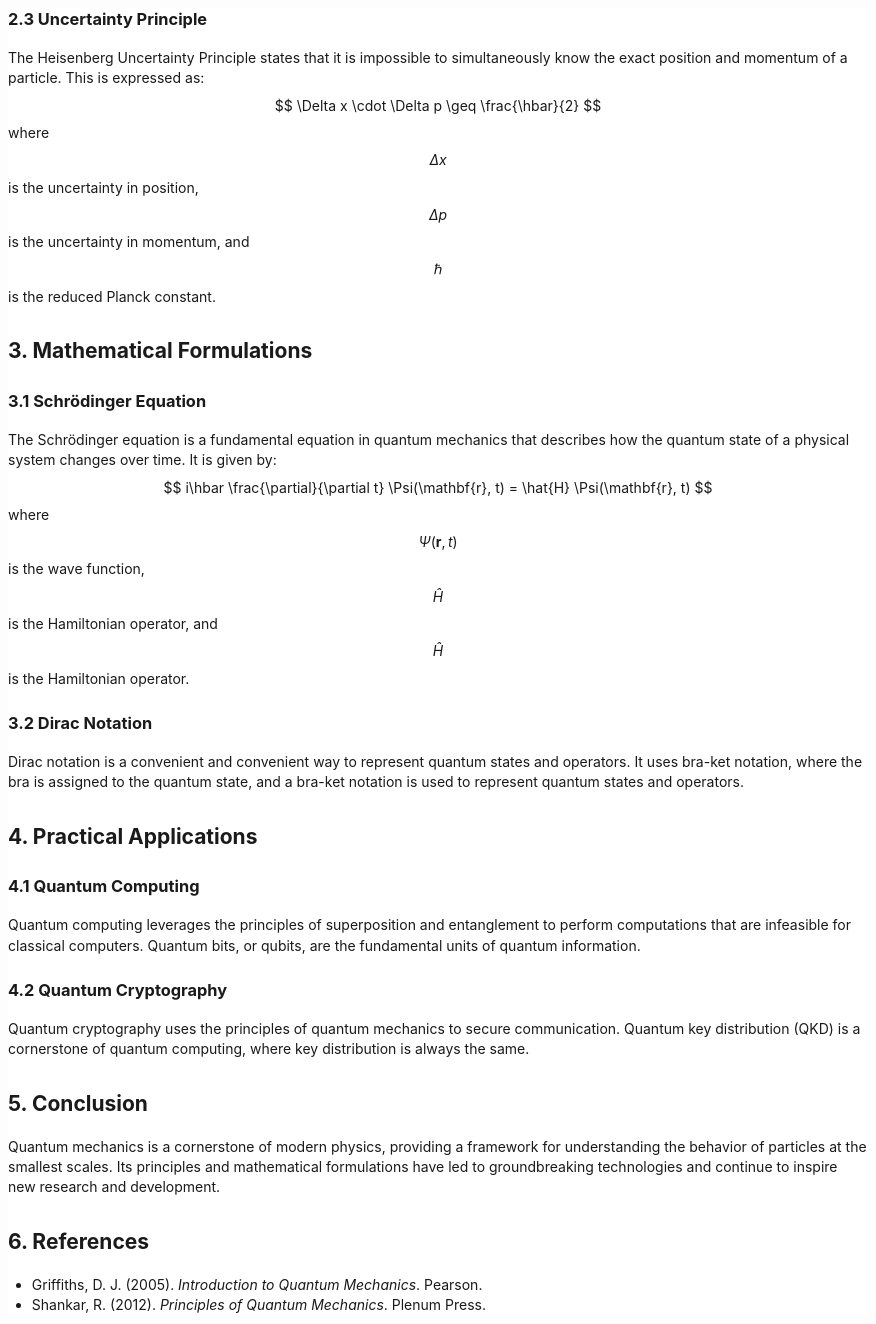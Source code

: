 ### 2.3 Uncertainty Principle

The Heisenberg Uncertainty Principle states that it is impossible to simultaneously know the exact position and momentum of a particle. This is expressed as:
$$
\Delta x \cdot \Delta p \geq \frac{\hbar}{2}
$$
where $$\Delta x$$ is the uncertainty in position, $$\Delta p$$ is the uncertainty in momentum, and $$\hbar$$ is the reduced Planck constant.

## 3. Mathematical Formulations

### 3.1 Schrödinger Equation

The Schrödinger equation is a fundamental equation in quantum mechanics that describes how the quantum state of a physical system changes over time. It is given by:
$$
i\hbar \frac{\partial}{\partial t} \Psi(\mathbf{r}, t) = \hat{H} \Psi(\mathbf{r}, t)
$$
where $$\Psi(\mathbf{r}, t)$$ is the wave function, $$\hat{H}$$ is the Hamiltonian operator, and $$\hat{H}$$ is the Hamiltonian operator.

### 3.2 Dirac Notation

Dirac notation is a convenient and convenient way to represent quantum states and operators. It uses bra-ket notation, where the bra is assigned to the quantum state, and a bra-ket notation is used to represent quantum states and operators.

## 4. Practical Applications

### 4.1 Quantum Computing

Quantum computing leverages the principles of superposition and entanglement to perform computations that are infeasible for classical computers. Quantum bits, or qubits, are the fundamental units of quantum information.

### 4.2 Quantum Cryptography

Quantum cryptography uses the principles of quantum mechanics to secure communication. Quantum key distribution (QKD) is a cornerstone of quantum computing, where key distribution is always the same.

## 5. Conclusion

Quantum mechanics is a cornerstone of modern physics, providing a framework for understanding the behavior of particles at the smallest scales. Its principles and mathematical formulations have led to groundbreaking technologies and continue to inspire new research and development.

## 6. References

- Griffiths, D. J. (2005). *Introduction to Quantum Mechanics*. Pearson.
- Shankar, R. (2012). *Principles of Quantum Mechanics*. Plenum Press.

